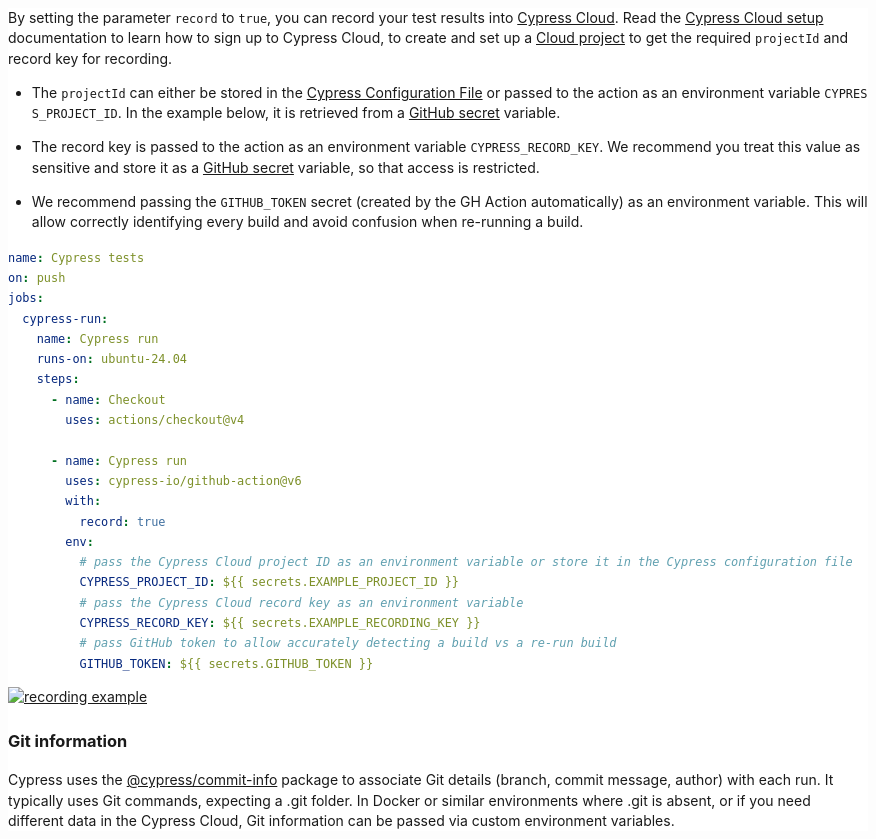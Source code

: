 By setting the parameter `record` to `true`, you can record your test results into [Cypress Cloud](https://on.cypress.io/cloud-introduction). Read the [Cypress Cloud setup](https://on.cypress.io/cloud/get-started/setup) documentation to learn how to sign up to Cypress Cloud, to create and set up a [Cloud project](https://on.cypress.io/cloud/account-management/projects) to get the required `projectId` and record key for recording.

- The `projectId` can either be stored in the [Cypress Configuration File](https://on.cypress.io/app/references/configuration#Configuration-File) or passed to the action as an environment variable `CYPRESS_PROJECT_ID`. In the example below, it is retrieved from a [GitHub secret](https://docs.github.com/en/actions/security-for-github-actions/security-guides/using-secrets-in-github-actions) variable.

- The record key is passed to the action as an environment variable `CYPRESS_RECORD_KEY`. We recommend you treat this value as sensitive and store it as a [GitHub secret](https://docs.github.com/en/actions/security-for-github-actions/security-guides/using-secrets-in-github-actions) variable, so that access is restricted.

- We recommend passing the `GITHUB_TOKEN` secret (created by the GH Action automatically) as an environment variable. This will allow correctly identifying every build and avoid confusion when re-running a build.

```yml
name: Cypress tests
on: push
jobs:
  cypress-run:
    name: Cypress run
    runs-on: ubuntu-24.04
    steps:
      - name: Checkout
        uses: actions/checkout@v4

      - name: Cypress run
        uses: cypress-io/github-action@v6
        with:
          record: true
        env:
          # pass the Cypress Cloud project ID as an environment variable or store it in the Cypress configuration file
          CYPRESS_PROJECT_ID: ${{ secrets.EXAMPLE_PROJECT_ID }}
          # pass the Cypress Cloud record key as an environment variable
          CYPRESS_RECORD_KEY: ${{ secrets.EXAMPLE_RECORDING_KEY }}
          # pass GitHub token to allow accurately detecting a build vs a re-run build
          GITHUB_TOKEN: ${{ secrets.GITHUB_TOKEN }}
```

[![recording example](https://github.com/cypress-io/github-action/actions/workflows/example-recording.yml/badge.svg)](.github/workflows/example-recording.yml)

### Git information

Cypress uses the [@cypress/commit-info](https://github.com/cypress-io/commit-info) package to associate Git details (branch, commit message, author) with each run. It typically uses Git commands, expecting a .git folder. In Docker or similar environments where .git is absent, or if you need different data in the Cypress Cloud, Git information can be passed via custom environment variables.
